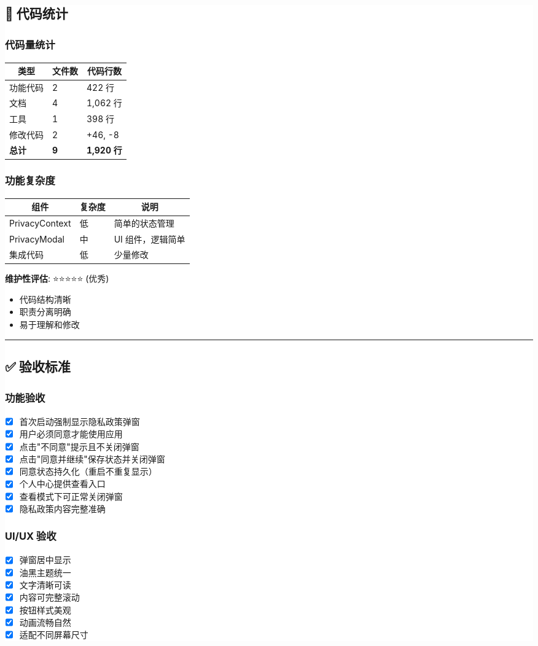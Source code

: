 
## 📝 代码统计

### 代码量统计

| 类型 | 文件数 | 代码行数 |
|------|--------|----------|
| 功能代码 | 2 | 422 行 |
| 文档 | 4 | 1,062 行 |
| 工具 | 1 | 398 行 |
| 修改代码 | 2 | +46, -8 |
| **总计** | **9** | **1,920 行** |

### 功能复杂度

| 组件 | 复杂度 | 说明 |
|------|--------|------|
| PrivacyContext | 低 | 简单的状态管理 |
| PrivacyModal | 中 | UI 组件，逻辑简单 |
| 集成代码 | 低 | 少量修改 |

**维护性评估**: ⭐⭐⭐⭐⭐ (优秀)
- 代码结构清晰
- 职责分离明确
- 易于理解和修改

---

## ✅ 验收标准

### 功能验收

- [x] 首次启动强制显示隐私政策弹窗
- [x] 用户必须同意才能使用应用
- [x] 点击"不同意"提示且不关闭弹窗
- [x] 点击"同意并继续"保存状态并关闭弹窗
- [x] 同意状态持久化（重启不重复显示）
- [x] 个人中心提供查看入口
- [x] 查看模式下可正常关闭弹窗
- [x] 隐私政策内容完整准确

### UI/UX 验收

- [x] 弹窗居中显示
- [x] 油黑主题统一
- [x] 文字清晰可读
- [x] 内容可完整滚动
- [x] 按钮样式美观
- [x] 动画流畅自然
- [x] 适配不同屏幕尺寸
